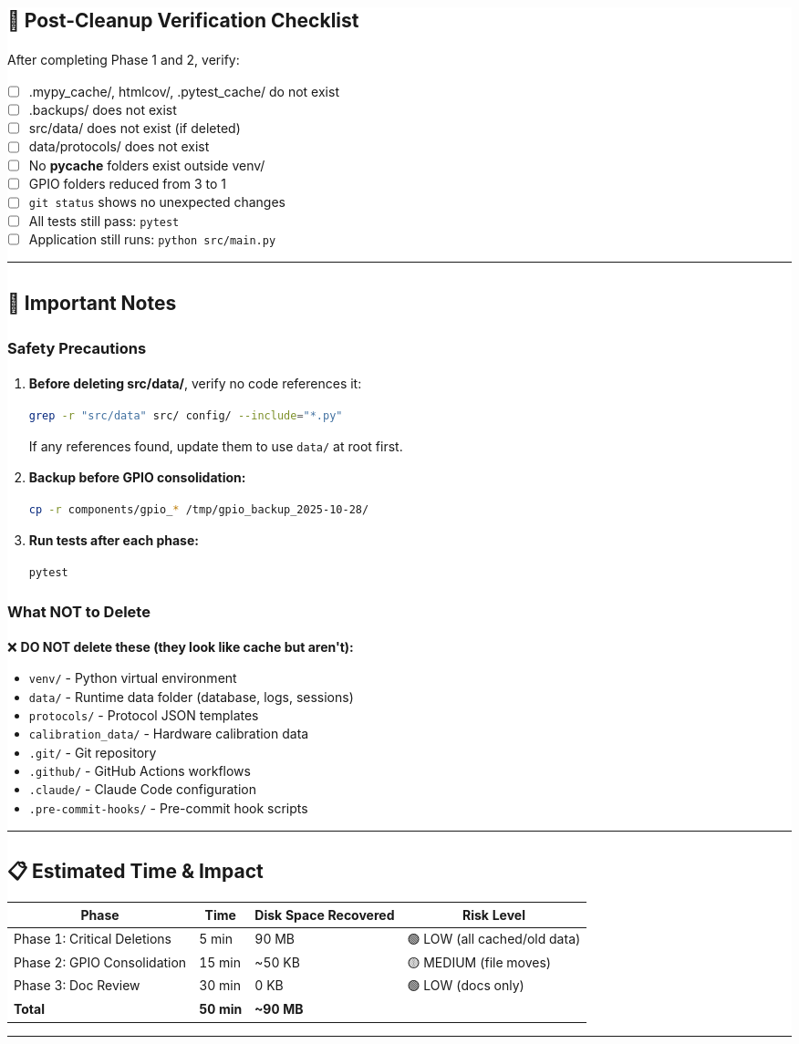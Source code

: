 ## 📝 Post-Cleanup Verification Checklist

After completing Phase 1 and 2, verify:

- [ ] .mypy_cache/, htmlcov/, .pytest_cache/ do not exist
- [ ] .backups/ does not exist
- [ ] src/data/ does not exist (if deleted)
- [ ] data/protocols/ does not exist
- [ ] No __pycache__ folders exist outside venv/
- [ ] GPIO folders reduced from 3 to 1
- [ ] `git status` shows no unexpected changes
- [ ] All tests still pass: `pytest`
- [ ] Application still runs: `python src/main.py`

---

## 🚨 Important Notes

### Safety Precautions

1. **Before deleting src/data/**, verify no code references it:
   ```bash
   grep -r "src/data" src/ config/ --include="*.py"
   ```
   If any references found, update them to use `data/` at root first.

2. **Backup before GPIO consolidation:**
   ```bash
   cp -r components/gpio_* /tmp/gpio_backup_2025-10-28/
   ```

3. **Run tests after each phase:**
   ```bash
   pytest
   ```

### What NOT to Delete

❌ **DO NOT delete these (they look like cache but aren't):**
- `venv/` - Python virtual environment
- `data/` - Runtime data folder (database, logs, sessions)
- `protocols/` - Protocol JSON templates
- `calibration_data/` - Hardware calibration data
- `.git/` - Git repository
- `.github/` - GitHub Actions workflows
- `.claude/` - Claude Code configuration
- `.pre-commit-hooks/` - Pre-commit hook scripts

---

## 📋 Estimated Time & Impact

| Phase | Time | Disk Space Recovered | Risk Level |
|-------|------|---------------------|------------|
| Phase 1: Critical Deletions | 5 min | 90 MB | 🟢 LOW (all cached/old data) |
| Phase 2: GPIO Consolidation | 15 min | ~50 KB | 🟡 MEDIUM (file moves) |
| Phase 3: Doc Review | 30 min | 0 KB | 🟢 LOW (docs only) |
| **Total** | **50 min** | **~90 MB** | |

---